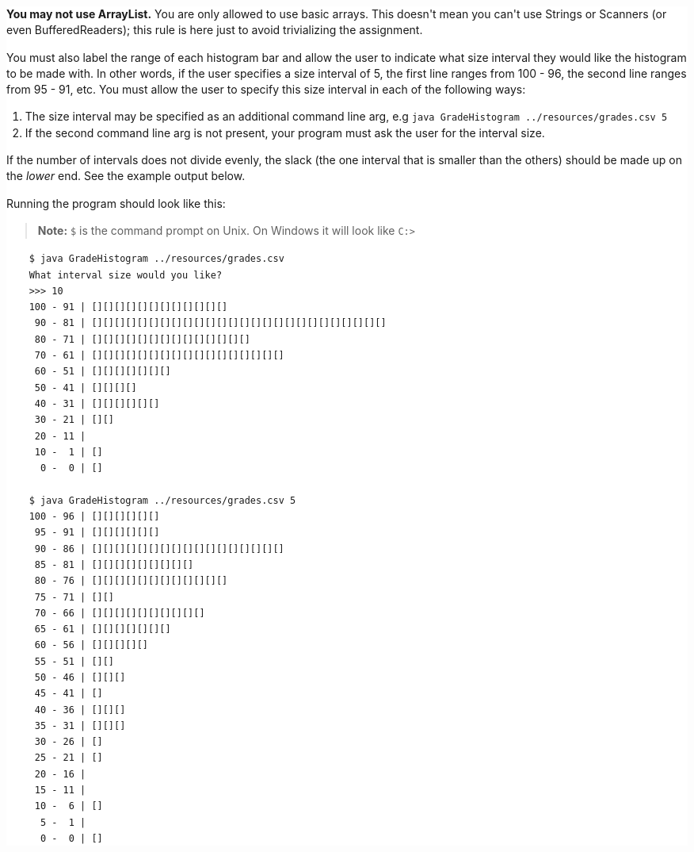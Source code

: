 **You may not use ArrayList.** You are only allowed to use basic arrays. This doesn't mean you can't use Strings or Scanners (or even BufferedReaders); this rule is here just to avoid trivializing the assignment.

You must also label the range of each histogram bar and allow the user to indicate what size interval they would like the histogram to be made with. In other words, if the user specifies a size interval of 5, the first line ranges from 100 - 96, the second line ranges from 95 - 91, etc.
You must allow the user to specify this size interval in each of the following ways:

1. The size interval may be specified as an additional command line arg, e.g `java GradeHistogram ../resources/grades.csv 5`
2. If the second command line arg is not present, your program must ask the user for the interval size.

If the number of intervals does not divide evenly, the slack (the one interval that is smaller than the others) should be made up on the *lower* end.
See the example output below.

Running the program should look like this:

> **Note:** `$` is the command prompt on Unix.  On Windows it will look like `C:>`

        $ java GradeHistogram ../resources/grades.csv
        What interval size would you like?
        >>> 10
        100 - 91 | [][][][][][][][][][][][]
         90 - 81 | [][][][][][][][][][][][][][][][][][][][][][][][][][]
         80 - 71 | [][][][][][][][][][][][][][]
         70 - 61 | [][][][][][][][][][][][][][][][][]
         60 - 51 | [][][][][][][]
         50 - 41 | [][][][]
         40 - 31 | [][][][][][]
         30 - 21 | [][]
         20 - 11 | 
         10 -  1 | []
          0 -  0 | []

        $ java GradeHistogram ../resources/grades.csv 5
        100 - 96 | [][][][][][]
         95 - 91 | [][][][][][]
         90 - 86 | [][][][][][][][][][][][][][][][][]
         85 - 81 | [][][][][][][][][]
         80 - 76 | [][][][][][][][][][][][]
         75 - 71 | [][]
         70 - 66 | [][][][][][][][][][]
         65 - 61 | [][][][][][][]
         60 - 56 | [][][][][]
         55 - 51 | [][]
         50 - 46 | [][][]
         45 - 41 | []
         40 - 36 | [][][]
         35 - 31 | [][][]
         30 - 26 | []
         25 - 21 | []
         20 - 16 | 
         15 - 11 | 
         10 -  6 | []
          5 -  1 | 
          0 -  0 | []
